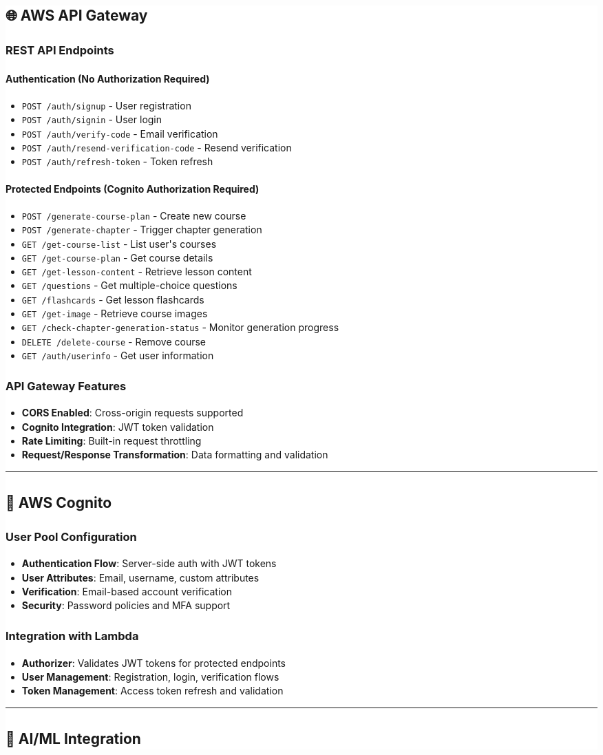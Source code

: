
## 🌐 **AWS API Gateway**

### **REST API Endpoints**

#### **Authentication (No Authorization Required)**
- `POST /auth/signup` - User registration
- `POST /auth/signin` - User login
- `POST /auth/verify-code` - Email verification
- `POST /auth/resend-verification-code` - Resend verification
- `POST /auth/refresh-token` - Token refresh

#### **Protected Endpoints (Cognito Authorization Required)**
- `POST /generate-course-plan` - Create new course
- `POST /generate-chapter` - Trigger chapter generation
- `GET /get-course-list` - List user's courses
- `GET /get-course-plan` - Get course details
- `GET /get-lesson-content` - Retrieve lesson content
- `GET /questions` - Get multiple-choice questions
- `GET /flashcards` - Get lesson flashcards
- `GET /get-image` - Retrieve course images
- `GET /check-chapter-generation-status` - Monitor generation progress
- `DELETE /delete-course` - Remove course
- `GET /auth/userinfo` - Get user information

### **API Gateway Features**
- **CORS Enabled**: Cross-origin requests supported
- **Cognito Integration**: JWT token validation
- **Rate Limiting**: Built-in request throttling
- **Request/Response Transformation**: Data formatting and validation

---

## 🔐 **AWS Cognito**

### **User Pool Configuration**
- **Authentication Flow**: Server-side auth with JWT tokens
- **User Attributes**: Email, username, custom attributes
- **Verification**: Email-based account verification
- **Security**: Password policies and MFA support

### **Integration with Lambda**
- **Authorizer**: Validates JWT tokens for protected endpoints
- **User Management**: Registration, login, verification flows
- **Token Management**: Access token refresh and validation

---

## 🤖 **AI/ML Integration**
